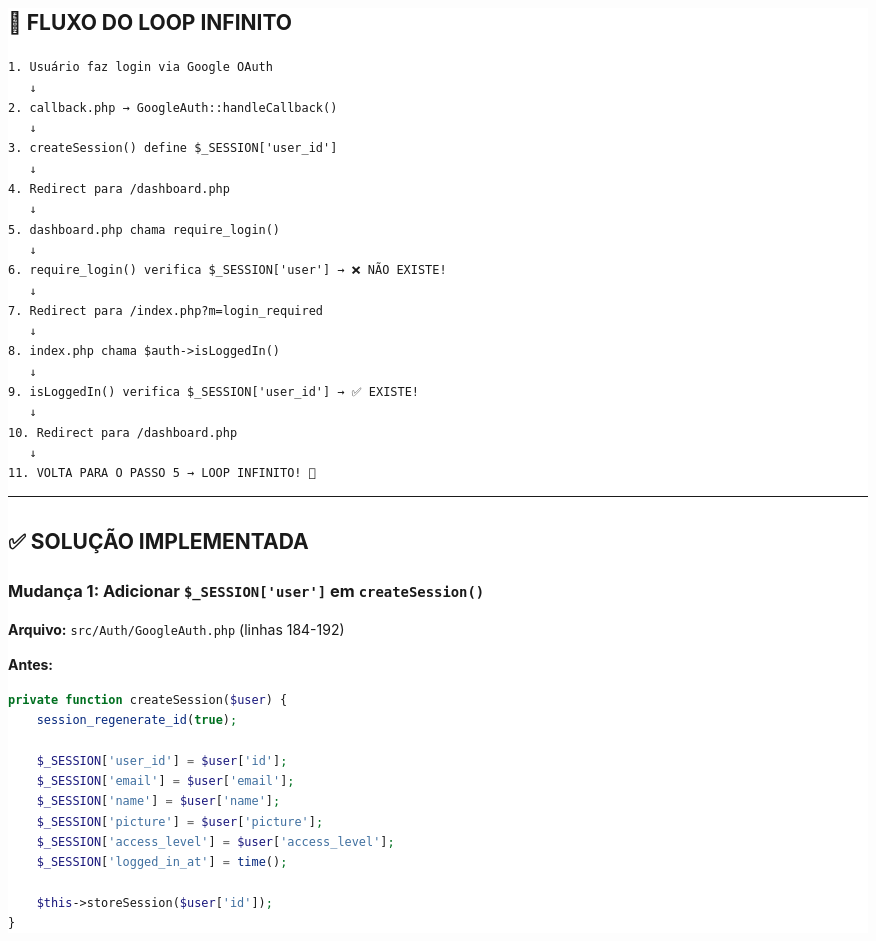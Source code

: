 
## 🔄 FLUXO DO LOOP INFINITO

```
1. Usuário faz login via Google OAuth
   ↓
2. callback.php → GoogleAuth::handleCallback()
   ↓
3. createSession() define $_SESSION['user_id']
   ↓
4. Redirect para /dashboard.php
   ↓
5. dashboard.php chama require_login()
   ↓
6. require_login() verifica $_SESSION['user'] → ❌ NÃO EXISTE!
   ↓
7. Redirect para /index.php?m=login_required
   ↓
8. index.php chama $auth->isLoggedIn()
   ↓
9. isLoggedIn() verifica $_SESSION['user_id'] → ✅ EXISTE!
   ↓
10. Redirect para /dashboard.php
   ↓
11. VOLTA PARA O PASSO 5 → LOOP INFINITO! 🔁
```

---

## ✅ SOLUÇÃO IMPLEMENTADA

### Mudança 1: Adicionar `$_SESSION['user']` em `createSession()`

**Arquivo:** `src/Auth/GoogleAuth.php` (linhas 184-192)

**Antes:**
```php
private function createSession($user) {
    session_regenerate_id(true);

    $_SESSION['user_id'] = $user['id'];
    $_SESSION['email'] = $user['email'];
    $_SESSION['name'] = $user['name'];
    $_SESSION['picture'] = $user['picture'];
    $_SESSION['access_level'] = $user['access_level'];
    $_SESSION['logged_in_at'] = time();

    $this->storeSession($user['id']);
}
```
